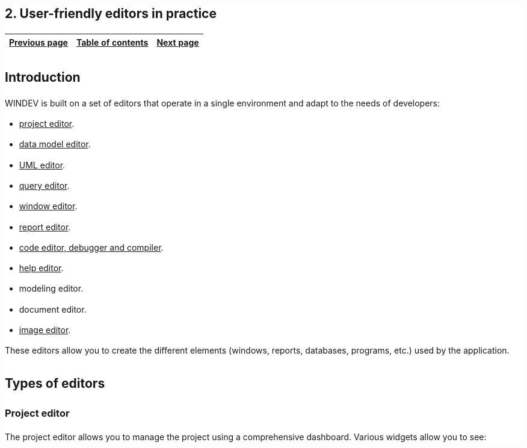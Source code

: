 

## 2. User-friendly editors in practice

			


| [Previous page](../Concepts_WD/1410086980.md) | [Table of contents](../Concepts_WD/1410087098.md) | [Next page](../Concepts_WD/1410086982.md) |
| --- | --- | --- |



<a name="NOTE1"></a>
<a name="NOTE1_1"></a>


## Introduction
<a name="introduction_ELTTEXTE000364"></a>
WINDEV is built on a set of editors that operate in a single environment and adapt to the needs of developers:

- [project editor](#NOTE2_1).

- [data model editor](#NOTE2_2).

- [UML editor](#NOTE2_3).

- [query editor](#NOTE2_4).

- [window editor](#NOTE2_5).

- [report editor](#NOTE2_6).

- [code editor, debugger and compiler](#NOTE2_7).

- [help editor](#NOTE2_8).

- modeling editor.

- document editor.

- [image editor](#NOTE2_9). 




These editors allow you to create the different elements (windows, reports, databases, programs, etc.) used by the application.

<a name="NOTE2"></a>
<a name="NOTE2_1"></a>


## Types of editors
<a name="types_editors_ELTTEXTE000388"></a>


### Project editor
<a name="project_editor_ELTPARAGRAPHE000051"></a>

The project editor allows you to manage the project using a comprehensive dashboard.
Various widgets allow you to see:
